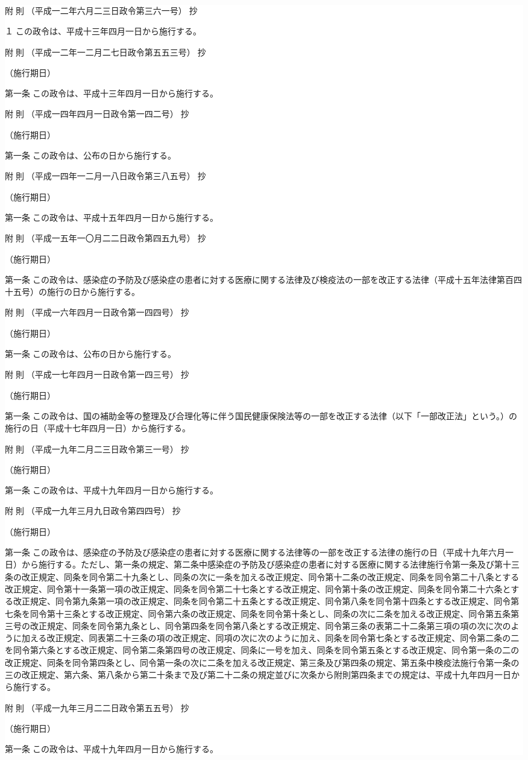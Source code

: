 附 則 （平成一二年六月二三日政令第三六一号） 抄

１ この政令は、平成十三年四月一日から施行する。

附 則 （平成一二年一二月二七日政令第五五三号） 抄

（施行期日）

第一条 この政令は、平成十三年四月一日から施行する。

附 則 （平成一四年四月一日政令第一四二号） 抄

（施行期日）

第一条 この政令は、公布の日から施行する。

附 則 （平成一四年一二月一八日政令第三八五号） 抄

（施行期日）

第一条 この政令は、平成十五年四月一日から施行する。

附 則 （平成一五年一〇月二二日政令第四五九号） 抄

（施行期日）

第一条 この政令は、感染症の予防及び感染症の患者に対する医療に関する法律及び検疫法の一部を改正する法律（平成十五年法律第百四十五号）の施行の日から施行する。

附 則 （平成一六年四月一日政令第一四四号） 抄

（施行期日）

第一条 この政令は、公布の日から施行する。

附 則 （平成一七年四月一日政令第一四三号） 抄

（施行期日）

第一条 この政令は、国の補助金等の整理及び合理化等に伴う国民健康保険法等の一部を改正する法律（以下「一部改正法」という。）の施行の日（平成十七年四月一日）から施行する。

附 則 （平成一九年二月二三日政令第三一号） 抄

（施行期日）

第一条 この政令は、平成十九年四月一日から施行する。

附 則 （平成一九年三月九日政令第四四号） 抄

（施行期日）

第一条 この政令は、感染症の予防及び感染症の患者に対する医療に関する法律等の一部を改正する法律の施行の日（平成十九年六月一日）から施行する。ただし、第一条の規定、第二条中感染症の予防及び感染症の患者に対する医療に関する法律施行令第一条及び第十三条の改正規定、同条を同令第二十九条とし、同条の次に一条を加える改正規定、同令第十二条の改正規定、同条を同令第二十八条とする改正規定、同令第十一条第一項の改正規定、同条を同令第二十七条とする改正規定、同令第十条の改正規定、同条を同令第二十六条とする改正規定、同令第九条第一項の改正規定、同条を同令第二十五条とする改正規定、同令第八条を同令第十四条とする改正規定、同令第七条を同令第十三条とする改正規定、同令第六条の改正規定、同条を同令第十条とし、同条の次に二条を加える改正規定、同令第五条第三号の改正規定、同条を同令第九条とし、同令第四条を同令第八条とする改正規定、同令第三条の表第二十二条第三項の項の次に次のように加える改正規定、同表第二十三条の項の改正規定、同項の次に次のように加え、同条を同令第七条とする改正規定、同令第二条の二を同令第六条とする改正規定、同令第二条第四号の改正規定、同条に一号を加え、同条を同令第五条とする改正規定、同令第一条の二の改正規定、同条を同令第四条とし、同令第一条の次に二条を加える改正規定、第三条及び第四条の規定、第五条中検疫法施行令第一条の三の改正規定、第六条、第八条から第二十条まで及び第二十二条の規定並びに次条から附則第四条までの規定は、平成十九年四月一日から施行する。

附 則 （平成一九年三月二二日政令第五五号） 抄

（施行期日）

第一条 この政令は、平成十九年四月一日から施行する。
